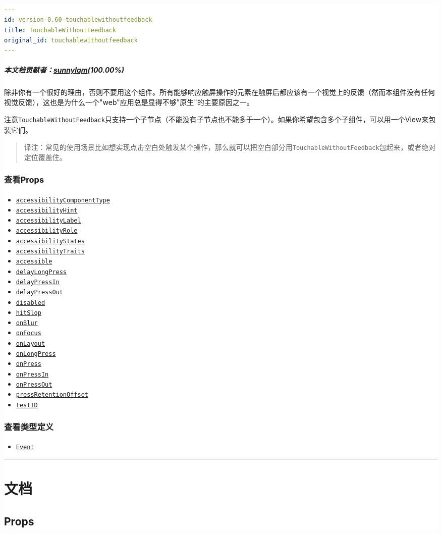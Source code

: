 ```yaml
---
id: version-0.60-touchablewithoutfeedback
title: TouchableWithoutFeedback
original_id: touchablewithoutfeedback
---
```


##### 本文档贡献者：[sunnylqm](https://github.com/search?q=sunnylqm%40qq.com+in%3Aemail&type=Users)(100.00%)

除非你有一个很好的理由，否则不要用这个组件。所有能够响应触屏操作的元素在触屏后都应该有一个视觉上的反馈（然而本组件没有任何视觉反馈），这也是为什么一个"web"应用总是显得不够"原生"的主要原因之一。

注意`TouchableWithoutFeedback`只支持一个子节点（不能没有子节点也不能多于一个）。如果你希望包含多个子组件，可以用一个View来包装它们。

> 译注：常见的使用场景比如想实现点击空白处触发某个操作，那么就可以把空白部分用`TouchableWithoutFeedback`包起来，或者绝对定位覆盖住。

### 查看Props

* [`accessibilityComponentType`](touchablewithoutfeedback.md#accessibilitycomponenttype)
* [`accessibilityHint`](touchablewithoutfeedback.md#accessibilityhint)
* [`accessibilityLabel`](touchablewithoutfeedback.md#accessibilitylabel)
* [`accessibilityRole`](view.md#accessibilityrole)
* [`accessibilityStates`](view.md#accessibilitystates)
* [`accessibilityTraits`](touchablewithoutfeedback.md#accessibilitytraits)
* [`accessible`](touchablewithoutfeedback.md#accessible)
* [`delayLongPress`](touchablewithoutfeedback.md#delaylongpress)
* [`delayPressIn`](touchablewithoutfeedback.md#delaypressin)
* [`delayPressOut`](touchablewithoutfeedback.md#delaypressout)
* [`disabled`](touchablewithoutfeedback.md#disabled)
* [`hitSlop`](touchablewithoutfeedback.md#hitslop)
* [`onBlur`](touchablewithoutfeedback.md#onblur)
* [`onFocus`](touchablewithoutfeedback.md#onfocus)
* [`onLayout`](touchablewithoutfeedback.md#onlayout)
* [`onLongPress`](touchablewithoutfeedback.md#onlongpress)
* [`onPress`](touchablewithoutfeedback.md#onpress)
* [`onPressIn`](touchablewithoutfeedback.md#onpressin)
* [`onPressOut`](touchablewithoutfeedback.md#onpressout)
* [`pressRetentionOffset`](touchablewithoutfeedback.md#pressretentionoffset)
* [`testID`](touchablewithoutfeedback.md#testid)

### 查看类型定义

* [`Event`](touchablewithoutfeedback.md#event)

---

# 文档

## Props
